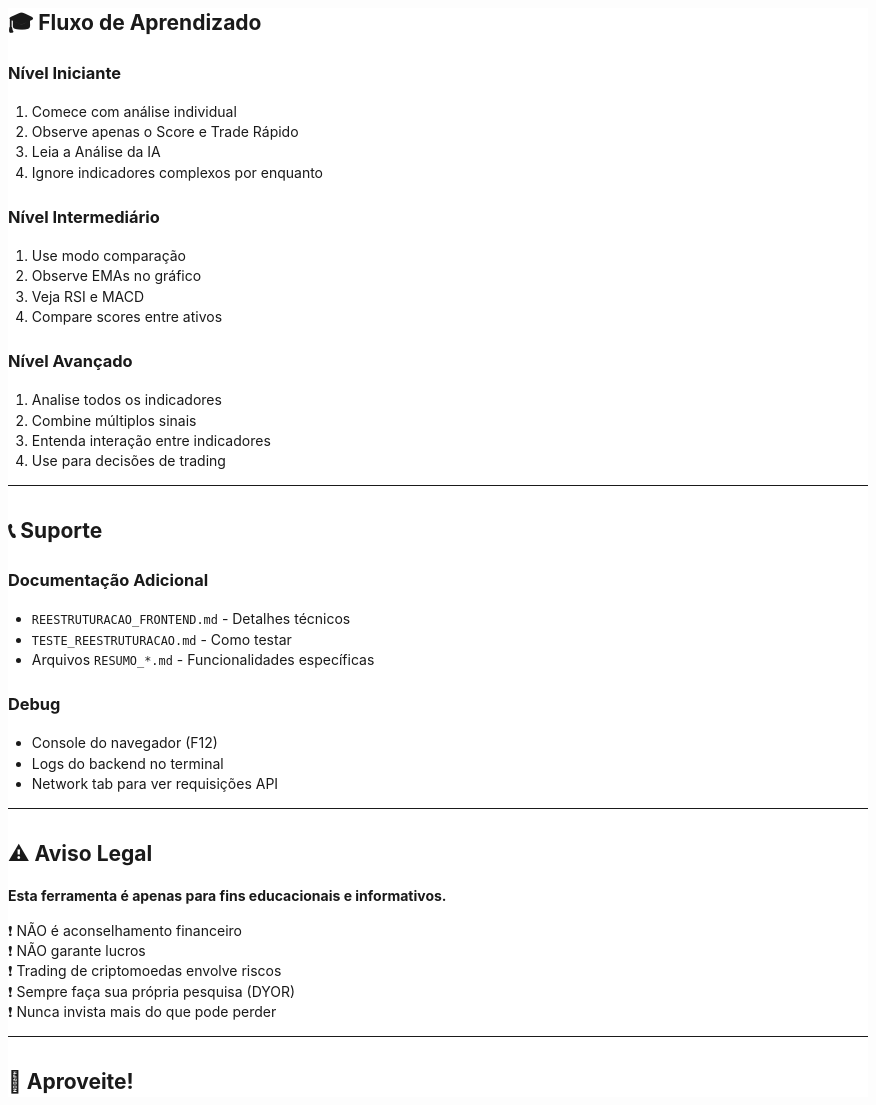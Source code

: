 
## 🎓 Fluxo de Aprendizado

### Nível Iniciante
1. Comece com análise individual
2. Observe apenas o Score e Trade Rápido
3. Leia a Análise da IA
4. Ignore indicadores complexos por enquanto

### Nível Intermediário
1. Use modo comparação
2. Observe EMAs no gráfico
3. Veja RSI e MACD
4. Compare scores entre ativos

### Nível Avançado
1. Analise todos os indicadores
2. Combine múltiplos sinais
3. Entenda interação entre indicadores
4. Use para decisões de trading

---

## 📞 Suporte

### Documentação Adicional
- `REESTRUTURACAO_FRONTEND.md` - Detalhes técnicos
- `TESTE_REESTRUTURACAO.md` - Como testar
- Arquivos `RESUMO_*.md` - Funcionalidades específicas

### Debug
- Console do navegador (F12)
- Logs do backend no terminal
- Network tab para ver requisições API

---

## ⚠️ Aviso Legal

**Esta ferramenta é apenas para fins educacionais e informativos.**

❗ NÃO é aconselhamento financeiro  
❗ NÃO garante lucros  
❗ Trading de criptomoedas envolve riscos  
❗ Sempre faça sua própria pesquisa (DYOR)  
❗ Nunca invista mais do que pode perder  

---

## 🎉 Aproveite!
